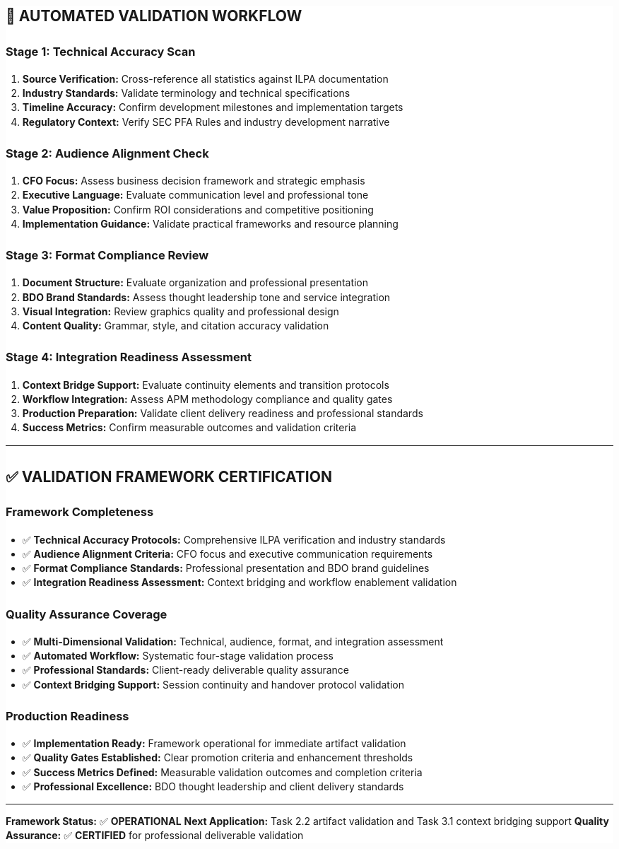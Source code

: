 
## 🔄 **AUTOMATED VALIDATION WORKFLOW**

### **Stage 1: Technical Accuracy Scan**
1. **Source Verification:** Cross-reference all statistics against ILPA documentation
2. **Industry Standards:** Validate terminology and technical specifications
3. **Timeline Accuracy:** Confirm development milestones and implementation targets
4. **Regulatory Context:** Verify SEC PFA Rules and industry development narrative

### **Stage 2: Audience Alignment Check**
1. **CFO Focus:** Assess business decision framework and strategic emphasis
2. **Executive Language:** Evaluate communication level and professional tone
3. **Value Proposition:** Confirm ROI considerations and competitive positioning
4. **Implementation Guidance:** Validate practical frameworks and resource planning

### **Stage 3: Format Compliance Review**
1. **Document Structure:** Evaluate organization and professional presentation
2. **BDO Brand Standards:** Assess thought leadership tone and service integration
3. **Visual Integration:** Review graphics quality and professional design
4. **Content Quality:** Grammar, style, and citation accuracy validation

### **Stage 4: Integration Readiness Assessment**
1. **Context Bridge Support:** Evaluate continuity elements and transition protocols
2. **Workflow Integration:** Assess APM methodology compliance and quality gates
3. **Production Preparation:** Validate client delivery readiness and professional standards
4. **Success Metrics:** Confirm measurable outcomes and validation criteria

---

## ✅ **VALIDATION FRAMEWORK CERTIFICATION**

### **Framework Completeness**
- ✅ **Technical Accuracy Protocols:** Comprehensive ILPA verification and industry standards
- ✅ **Audience Alignment Criteria:** CFO focus and executive communication requirements
- ✅ **Format Compliance Standards:** Professional presentation and BDO brand guidelines
- ✅ **Integration Readiness Assessment:** Context bridging and workflow enablement validation

### **Quality Assurance Coverage**
- ✅ **Multi-Dimensional Validation:** Technical, audience, format, and integration assessment
- ✅ **Automated Workflow:** Systematic four-stage validation process
- ✅ **Professional Standards:** Client-ready deliverable quality assurance
- ✅ **Context Bridging Support:** Session continuity and handover protocol validation

### **Production Readiness**
- ✅ **Implementation Ready:** Framework operational for immediate artifact validation
- ✅ **Quality Gates Established:** Clear promotion criteria and enhancement thresholds
- ✅ **Success Metrics Defined:** Measurable validation outcomes and completion criteria
- ✅ **Professional Excellence:** BDO thought leadership and client delivery standards

---

**Framework Status:** ✅ **OPERATIONAL**
**Next Application:** Task 2.2 artifact validation and Task 3.1 context bridging support
**Quality Assurance:** ✅ **CERTIFIED** for professional deliverable validation
